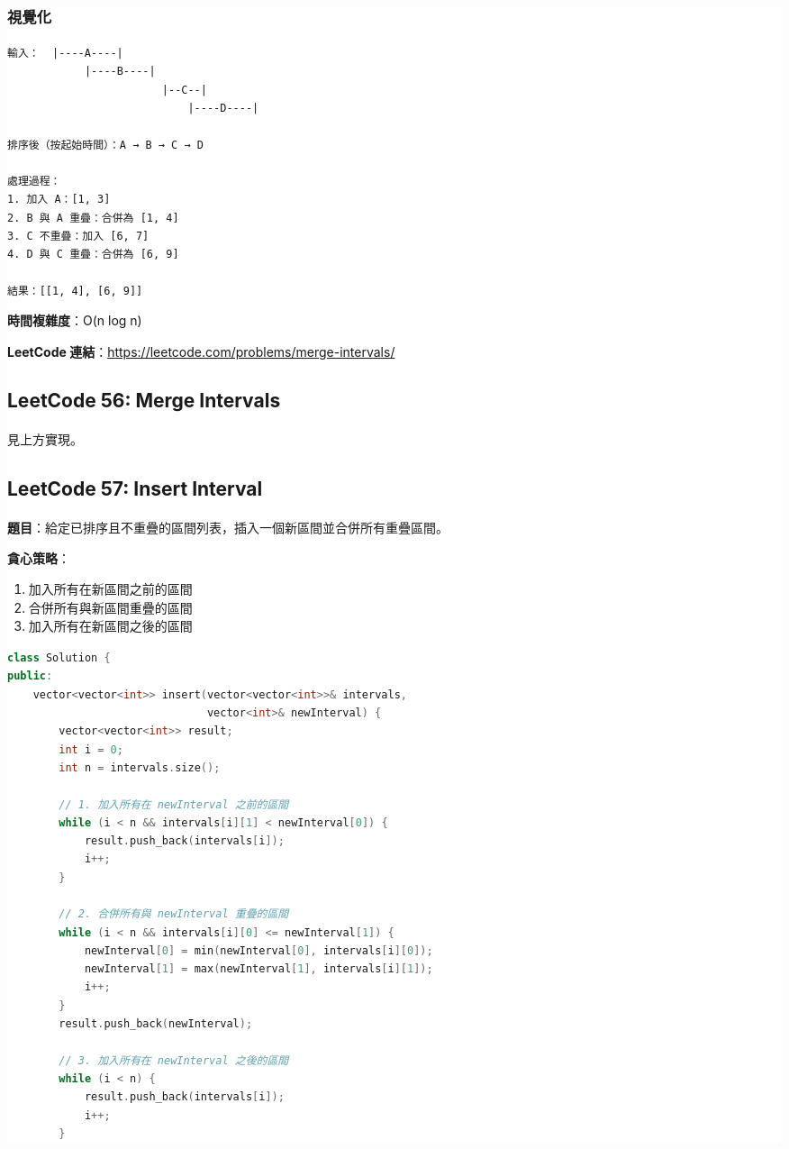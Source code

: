 ### 視覺化

```
輸入：  |----A----|
            |----B----|
                        |--C--|
                            |----D----|

排序後（按起始時間）：A → B → C → D

處理過程：
1. 加入 A：[1, 3]
2. B 與 A 重疊：合併為 [1, 4]
3. C 不重疊：加入 [6, 7]
4. D 與 C 重疊：合併為 [6, 9]

結果：[[1, 4], [6, 9]]
```

**時間複雜度**：O(n log n)

**LeetCode 連結**：https://leetcode.com/problems/merge-intervals/

## LeetCode 56: Merge Intervals

見上方實現。

## LeetCode 57: Insert Interval

**題目**：給定已排序且不重疊的區間列表，插入一個新區間並合併所有重疊區間。

**貪心策略**：
1. 加入所有在新區間之前的區間
2. 合併所有與新區間重疊的區間
3. 加入所有在新區間之後的區間

```cpp
class Solution {
public:
    vector<vector<int>> insert(vector<vector<int>>& intervals,
                               vector<int>& newInterval) {
        vector<vector<int>> result;
        int i = 0;
        int n = intervals.size();

        // 1. 加入所有在 newInterval 之前的區間
        while (i < n && intervals[i][1] < newInterval[0]) {
            result.push_back(intervals[i]);
            i++;
        }

        // 2. 合併所有與 newInterval 重疊的區間
        while (i < n && intervals[i][0] <= newInterval[1]) {
            newInterval[0] = min(newInterval[0], intervals[i][0]);
            newInterval[1] = max(newInterval[1], intervals[i][1]);
            i++;
        }
        result.push_back(newInterval);

        // 3. 加入所有在 newInterval 之後的區間
        while (i < n) {
            result.push_back(intervals[i]);
            i++;
        }

```